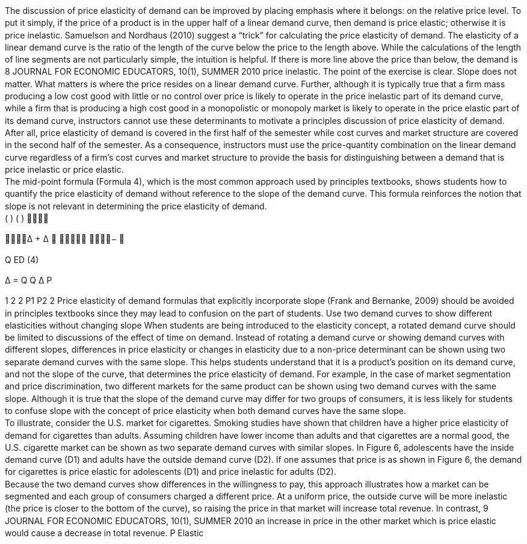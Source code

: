 The discussion of price elasticity of demand can be improved by placing emphasis where  it belongs: on the relative price level. To put it simply, if the price of a product is in the upper  half of a linear demand curve, then demand is price elastic; otherwise it is price inelastic.  Samuelson and Nordhaus (2010) suggest a “trick” for calculating the price elasticity of demand.  The elasticity of a linear demand curve is the ratio of the length of the curve below the price to  the length above. While the calculations of the length of line segments are not particularly  simple, the intuition is helpful. If there is more line above the price than below, the demand is 
8 JOURNAL FOR ECONOMIC EDUCATORS, 10(1), SUMMER 2010 
price inelastic. The point of the exercise is clear. Slope does not matter. What matters is where  the price resides on a linear demand curve. 
Further, although it is typically true that a firm mass producing a low cost good with little  or no control over price is likely to operate in the price inelastic part of its demand curve, while a  firm that is producing a high cost good in a monopolistic or monopoly market is likely to operate in the price elastic part of its demand curve, instructors cannot use these determinants to motivate  a principles discussion of price elasticity of demand. After all, price elasticity of demand is  covered in the first half of the semester while cost curves and market structure are covered in the  second half of the semester. As a consequence, instructors must use the price-quantity  combination on the linear demand curve regardless of a firm’s cost curves and market structure  to provide the basis for distinguishing between a demand that is price inelastic or price elastic.  
The mid-point formula (Formula 4), which is the most common approach used by  principles textbooks, shows students how to quantify the price elasticity of demand without  reference to the slope of the demand curve. This formula reinforces the notion that slope is not  relevant in determining the price elasticity of demand.  
( ) ( )  

∆ + ∆ ⎟ 
⎟ 
− ⎟ 

Q ED (4) 

∆ = Q Q 
∆ 
P 

1 2 2 P1 P2 2 
Price elasticity of demand formulas that explicitly incorporate slope (Frank and Bernanke, 2009)  should be avoided in principles textbooks since they may lead to confusion on the part of  students. 
Use two demand curves to show different elasticities without changing slope  When students are being introduced to the elasticity concept, a rotated demand curve  should be limited to discussions of the effect of time on demand. Instead of rotating a demand  curve or showing demand curves with different slopes, differences in price elasticity or changes  in elasticity due to a non-price determinant can be shown using two separate demand curves with  the same slope. This helps students understand that it is a product’s position on its demand  curve, and not the slope of the curve, that determines the price elasticity of demand. For  example, in the case of market segmentation and price discrimination, two different markets for  the same product can be shown using two demand curves with the same slope. Although it is  true that the slope of the demand curve may differ for two groups of consumers, it is less likely  for students to confuse slope with the concept of price elasticity when both demand curves have  the same slope.  
To illustrate, consider the U.S. market for cigarettes. Smoking studies have shown that  children have a higher price elasticity of demand for cigarettes than adults. Assuming children  have lower income than adults and that cigarettes are a normal good, the U.S. cigarette market  can be shown as two separate demand curves with similar slopes. In Figure 6, adolescents have  the inside demand curve (D1) and adults have the outside demand curve (D2). If one assumes  that price is as shown in Figure 6, the demand for cigarettes is price elastic for adolescents (D1)  and price inelastic for adults (D2).  
Because the two demand curves show differences in the willingness to pay, this approach  illustrates how a market can be segmented and each group of consumers charged a different  price. At a uniform price, the outside curve will be more inelastic (the price is closer to the  bottom of the curve), so raising the price in that market will increase total revenue. In contrast, 
9 JOURNAL FOR ECONOMIC EDUCATORS, 10(1), SUMMER 2010 
an increase in price in the other market which is price elastic would cause a decrease in total  revenue. 
P 
Elastic 